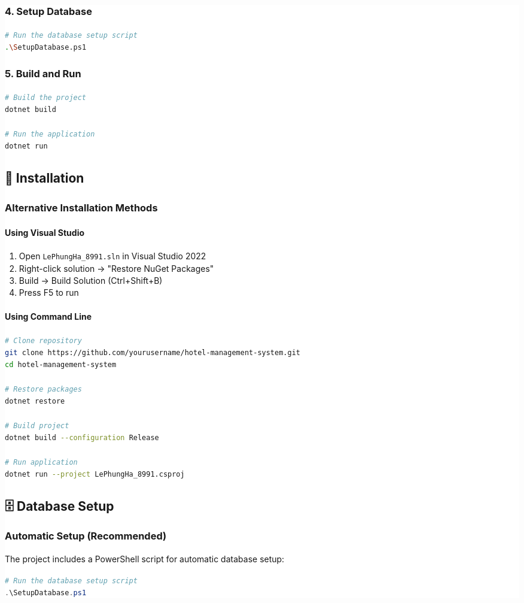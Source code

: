 ### 4. Setup Database
```bash
# Run the database setup script
.\SetupDatabase.ps1
```

### 5. Build and Run
```bash
# Build the project
dotnet build

# Run the application
dotnet run
```

## 🚀 Installation

### Alternative Installation Methods

#### Using Visual Studio
1. Open `LePhungHa_8991.sln` in Visual Studio 2022
2. Right-click solution → "Restore NuGet Packages"
3. Build → Build Solution (Ctrl+Shift+B)
4. Press F5 to run

#### Using Command Line
```bash
# Clone repository
git clone https://github.com/yourusername/hotel-management-system.git
cd hotel-management-system

# Restore packages
dotnet restore

# Build project
dotnet build --configuration Release

# Run application
dotnet run --project LePhungHa_8991.csproj
```

## 🗄️ Database Setup

### Automatic Setup (Recommended)
The project includes a PowerShell script for automatic database setup:

```powershell
# Run the database setup script
.\SetupDatabase.ps1
```

